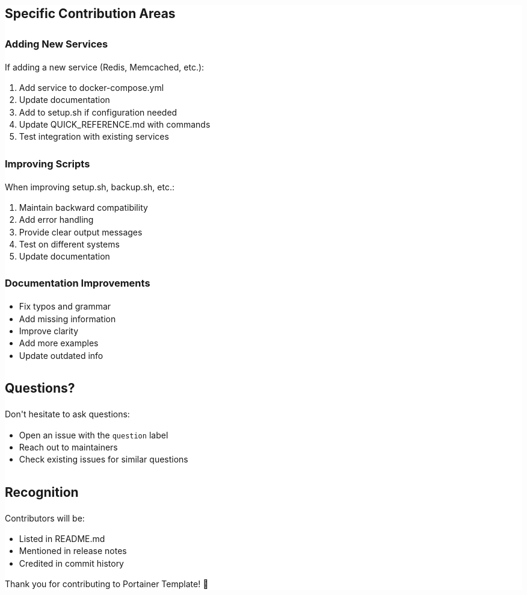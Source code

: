 ## Specific Contribution Areas

### Adding New Services

If adding a new service (Redis, Memcached, etc.):

1. Add service to docker-compose.yml
2. Update documentation
3. Add to setup.sh if configuration needed
4. Update QUICK_REFERENCE.md with commands
5. Test integration with existing services

### Improving Scripts

When improving setup.sh, backup.sh, etc.:

1. Maintain backward compatibility
2. Add error handling
3. Provide clear output messages
4. Test on different systems
5. Update documentation

### Documentation Improvements

- Fix typos and grammar
- Add missing information
- Improve clarity
- Add more examples
- Update outdated info

## Questions?

Don't hesitate to ask questions:

- Open an issue with the `question` label
- Reach out to maintainers
- Check existing issues for similar questions

## Recognition

Contributors will be:

- Listed in README.md
- Mentioned in release notes
- Credited in commit history

Thank you for contributing to Portainer Template! 🎉